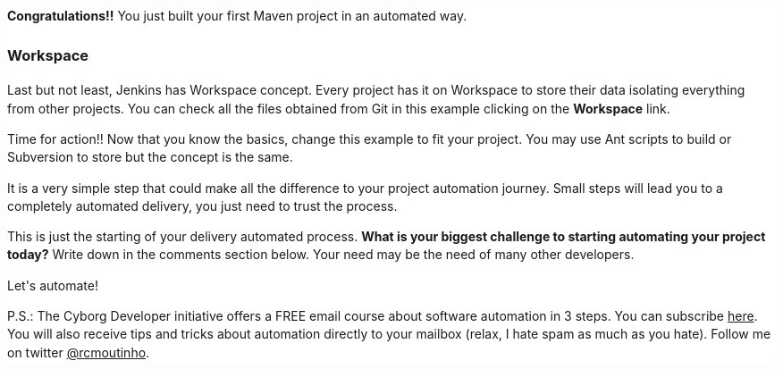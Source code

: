 **Congratulations!!** You just built your first Maven project in an automated way.

### Workspace

Last but not least, Jenkins has Workspace concept. Every project has it on Workspace to store their data isolating everything from other projects. You can check all the files obtained from Git in this example clicking on the **Workspace** link.

Time for action!! Now that you know the basics, change this example to fit your project. You may use Ant scripts to build or Subversion to store but the concept is the same.

It is a very simple step that could make all the difference to your project automation journey. Small steps will lead you to a completely automated delivery, you just need to trust the process.

This is just the starting of your delivery automated process. **What is your biggest challenge to starting automating your project today?** Write down in the comments section below. Your need may be the need of many other developers.

Let's automate!

P.S.: The Cyborg Developer initiative offers a FREE email course about software automation in 3 steps. You can subscribe [here](https://cyborgdeveloper.tech). You will also receive tips and tricks about automation directly to your mailbox (relax, I hate spam as much as you hate). Follow me on twitter [@rcmoutinho](https://twitter.com/rcmoutinho).
